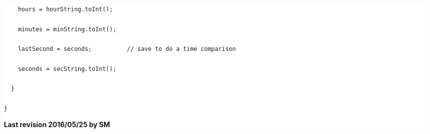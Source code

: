```arduino
    hours = hourString.toInt();

    minutes = minString.toInt();

    lastSecond = seconds;          // save to do a time comparison

    seconds = secString.toInt();

  }

}
```


**Last revision 2016/05/25 by SM**
